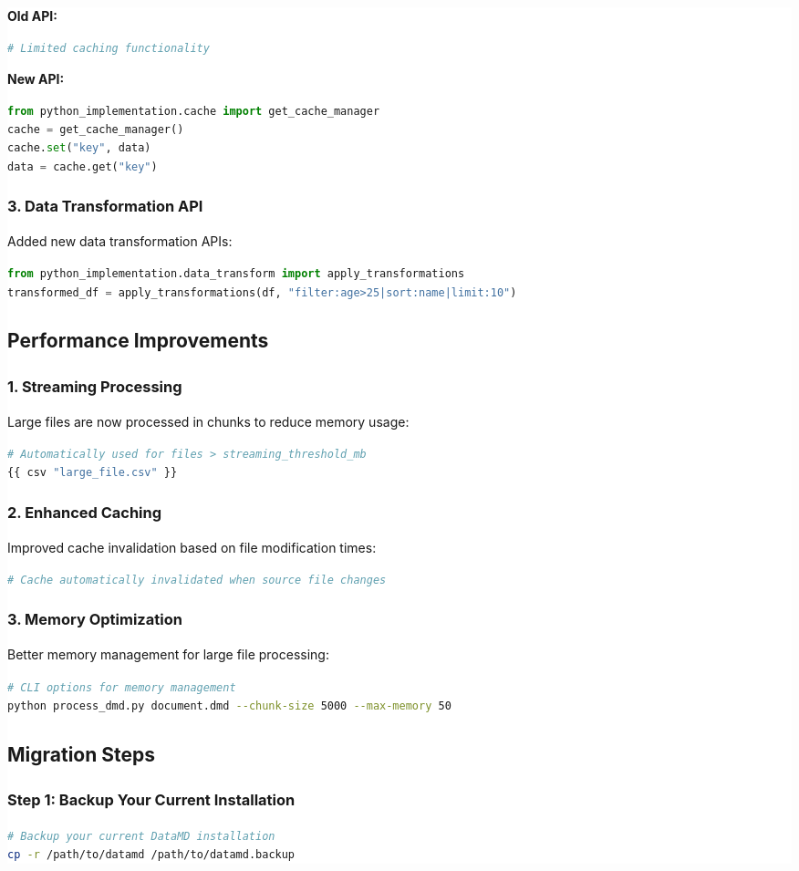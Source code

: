 **Old API:**
```python
# Limited caching functionality
```

**New API:**
```python
from python_implementation.cache import get_cache_manager
cache = get_cache_manager()
cache.set("key", data)
data = cache.get("key")
```

### 3. Data Transformation API
Added new data transformation APIs:

```python
from python_implementation.data_transform import apply_transformations
transformed_df = apply_transformations(df, "filter:age>25|sort:name|limit:10")
```

## Performance Improvements

### 1. Streaming Processing
Large files are now processed in chunks to reduce memory usage:

```python
# Automatically used for files > streaming_threshold_mb
{{ csv "large_file.csv" }}
```

### 2. Enhanced Caching
Improved cache invalidation based on file modification times:

```python
# Cache automatically invalidated when source file changes
```

### 3. Memory Optimization
Better memory management for large file processing:

```bash
# CLI options for memory management
python process_dmd.py document.dmd --chunk-size 5000 --max-memory 50
```

## Migration Steps

### Step 1: Backup Your Current Installation
```bash
# Backup your current DataMD installation
cp -r /path/to/datamd /path/to/datamd.backup
```
